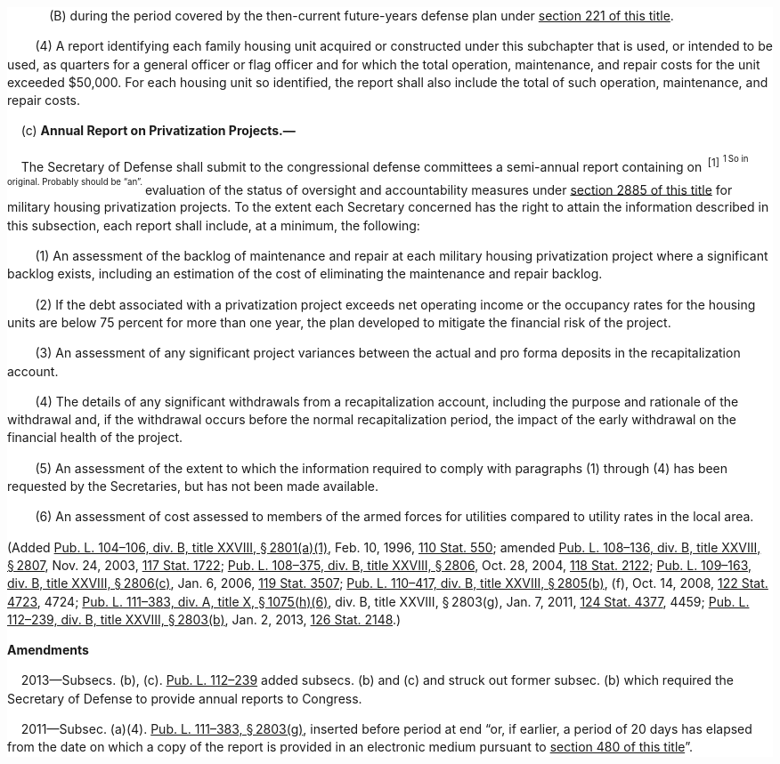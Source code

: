             (B) during the period covered by the then-current future-years defense plan under [section 221 of this title][/us/usc/t10/s221].

        (4) A report identifying each family housing unit acquired or constructed under this subchapter that is used, or intended to be used, as quarters for a general officer or flag officer and for which the total operation, maintenance, and repair costs for the unit exceeded $50,000. For each housing unit so identified, the report shall also include the total of such operation, maintenance, and repair costs.

    (c) __Annual Report on Privatization Projects.—__ 

    The Secretary of Defense shall submit to the congressional defense committees a semi-annual report containing on  <sup>\[1\]</sup>  <sup><sup> 1 So in original. Probably should be “an”. </sup></sup>  evaluation of the status of oversight and accountability measures under [section 2885 of this title][/us/usc/t10/s2885] for military housing privatization projects. To the extent each Secretary concerned has the right to attain the information described in this subsection, each report shall include, at a minimum, the following:

        (1) An assessment of the backlog of maintenance and repair at each military housing privatization project where a significant backlog exists, including an estimation of the cost of eliminating the maintenance and repair backlog.

        (2) If the debt associated with a privatization project exceeds net operating income or the occupancy rates for the housing units are below 75 percent for more than one year, the plan developed to mitigate the financial risk of the project.

        (3) An assessment of any significant project variances between the actual and pro forma deposits in the recapitalization account.

        (4) The details of any significant withdrawals from a recapitalization account, including the purpose and rationale of the withdrawal and, if the withdrawal occurs before the normal recapitalization period, the impact of the early withdrawal on the financial health of the project.

        (5) An assessment of the extent to which the information required to comply with paragraphs (1) through (4) has been requested by the Secretaries, but has not been made available.

        (6) An assessment of cost assessed to members of the armed forces for utilities compared to utility rates in the local area.

(Added [Pub. L. 104–106, div. B, title XXVIII, § 2801(a)(1)][/us/pl/104/106/s2801/a/1], Feb. 10, 1996, [110 Stat. 550][/us/stat/110/550]; amended [Pub. L. 108–136, div. B, title XXVIII, § 2807][/us/pl/108/136/s2807], Nov. 24, 2003, [117 Stat. 1722][/us/stat/117/1722]; [Pub. L. 108–375, div. B, title XXVIII, § 2806][/us/pl/108/375/s2806], Oct. 28, 2004, [118 Stat. 2122][/us/stat/118/2122]; [Pub. L. 109–163, div. B, title XXVIII, § 2806(c)][/us/pl/109/163/s2806/c], Jan. 6, 2006, [119 Stat. 3507][/us/stat/119/3507]; [Pub. L. 110–417, div. B, title XXVIII, § 2805(b)][/us/pl/110/417/s2805/b], (f), Oct. 14, 2008, [122 Stat. 4723][/us/stat/122/4723], 4724; [Pub. L. 111–383, div. A, title X, § 1075(h)(6)][/us/pl/111/383/s1075/h/6], div. B, title XXVIII, § 2803(g), Jan. 7, 2011, [124 Stat. 4377][/us/stat/124/4377], 4459; [Pub. L. 112–239, div. B, title XXVIII, § 2803(b)][/us/pl/112/239/s2803/b], Jan. 2, 2013, [126 Stat. 2148][/us/stat/126/2148].)

 __Amendments__ 

    2013—Subsecs. (b), (c). [Pub. L. 112–239][/us/pl/112/239] added subsecs. (b) and (c) and struck out former subsec. (b) which required the Secretary of Defense to provide annual reports to Congress.

    2011—Subsec. (a)(4). [Pub. L. 111–383, § 2803(g)][/us/pl/111/383/s2803/g], inserted before period at end “or, if earlier, a period of 20 days has elapsed from the date on which a copy of the report is provided in an electronic medium pursuant to [section 480 of this title][/us/usc/t10/s480]”.


[/us/usc/t10/s2878]: https://publicdocs.github.io/go/links?ns=uslm&ref=%2Fus%2Fusc%2Ft10%2Fs2878
[/us/usc/t10/s2883]: https://publicdocs.github.io/go/links?ns=uslm&ref=%2Fus%2Fusc%2Ft10%2Fs2883
[/us/usc/t37/s403]: https://publicdocs.github.io/go/links?ns=uslm&ref=%2Fus%2Fusc%2Ft37%2Fs403
[/us/usc/t10/s480]: https://publicdocs.github.io/go/links?ns=uslm&ref=%2Fus%2Fusc%2Ft10%2Fs480
[/us/usc/t31/s1105]: https://publicdocs.github.io/go/links?ns=uslm&ref=%2Fus%2Fusc%2Ft31%2Fs1105
[/us/usc/t10/s2883]: https://publicdocs.github.io/go/links?ns=uslm&ref=%2Fus%2Fusc%2Ft10%2Fs2883
[/us/usc/t37/s403]: https://publicdocs.github.io/go/links?ns=uslm&ref=%2Fus%2Fusc%2Ft37%2Fs403
[/us/usc/t10/s221]: https://publicdocs.github.io/go/links?ns=uslm&ref=%2Fus%2Fusc%2Ft10%2Fs221
[/us/usc/t10/s2885]: https://publicdocs.github.io/go/links?ns=uslm&ref=%2Fus%2Fusc%2Ft10%2Fs2885
[/us/pl/104/106/s2801/a/1]: https://publicdocs.github.io/go/links?ns=uslm&ref=%2Fus%2Fpl%2F104%2F106%2Fs2801%2Fa%2F1
[/us/stat/110/550]: https://publicdocs.github.io/go/links?ns=uslm&ref=%2Fus%2Fstat%2F110%2F550
[/us/pl/108/136/s2807]: https://publicdocs.github.io/go/links?ns=uslm&ref=%2Fus%2Fpl%2F108%2F136%2Fs2807
[/us/stat/117/1722]: https://publicdocs.github.io/go/links?ns=uslm&ref=%2Fus%2Fstat%2F117%2F1722
[/us/pl/108/375/s2806]: https://publicdocs.github.io/go/links?ns=uslm&ref=%2Fus%2Fpl%2F108%2F375%2Fs2806
[/us/stat/118/2122]: https://publicdocs.github.io/go/links?ns=uslm&ref=%2Fus%2Fstat%2F118%2F2122
[/us/pl/109/163/s2806/c]: https://publicdocs.github.io/go/links?ns=uslm&ref=%2Fus%2Fpl%2F109%2F163%2Fs2806%2Fc
[/us/stat/119/3507]: https://publicdocs.github.io/go/links?ns=uslm&ref=%2Fus%2Fstat%2F119%2F3507
[/us/pl/110/417/s2805/b]: https://publicdocs.github.io/go/links?ns=uslm&ref=%2Fus%2Fpl%2F110%2F417%2Fs2805%2Fb
[/us/stat/122/4723]: https://publicdocs.github.io/go/links?ns=uslm&ref=%2Fus%2Fstat%2F122%2F4723
[/us/pl/111/383/s1075/h/6]: https://publicdocs.github.io/go/links?ns=uslm&ref=%2Fus%2Fpl%2F111%2F383%2Fs1075%2Fh%2F6
[/us/stat/124/4377]: https://publicdocs.github.io/go/links?ns=uslm&ref=%2Fus%2Fstat%2F124%2F4377
[/us/pl/112/239/s2803/b]: https://publicdocs.github.io/go/links?ns=uslm&ref=%2Fus%2Fpl%2F112%2F239%2Fs2803%2Fb
[/us/stat/126/2148]: https://publicdocs.github.io/go/links?ns=uslm&ref=%2Fus%2Fstat%2F126%2F2148
[/us/pl/112/239]: https://publicdocs.github.io/go/links?ns=uslm&ref=%2Fus%2Fpl%2F112%2F239
[/us/pl/111/383/s2803/g]: https://publicdocs.github.io/go/links?ns=uslm&ref=%2Fus%2Fpl%2F111%2F383%2Fs2803%2Fg
[/us/usc/t10/s480]: https://publicdocs.github.io/go/links?ns=uslm&ref=%2Fus%2Fusc%2Ft10%2Fs480
[/us/pl/111/383/s1075/h/6]: https://publicdocs.github.io/go/links?ns=uslm&ref=%2Fus%2Fpl%2F111%2F383%2Fs1075%2Fh%2F6
[/us/pl/109/163/s2806/c/2/A]: https://publicdocs.github.io/go/links?ns=uslm&ref=%2Fus%2Fpl%2F109%2F163%2Fs2806%2Fc%2F2%2FA
[/us/pl/110/417/s2805/b]: https://publicdocs.github.io/go/links?ns=uslm&ref=%2Fus%2Fpl%2F110%2F417%2Fs2805%2Fb
[/us/pl/110/417/s2805/f]: https://publicdocs.github.io/go/links?ns=uslm&ref=%2Fus%2Fpl%2F110%2F417%2Fs2805%2Ff
[/us/pl/109/163/s2806/c/1]: https://publicdocs.github.io/go/links?ns=uslm&ref=%2Fus%2Fpl%2F109%2F163%2Fs2806%2Fc%2F1
[/us/usc/t10/s2883]: https://publicdocs.github.io/go/links?ns=uslm&ref=%2Fus%2Fusc%2Ft10%2Fs2883
[/us/pl/109/163/s2806/c/2/B]: https://publicdocs.github.io/go/links?ns=uslm&ref=%2Fus%2Fpl%2F109%2F163%2Fs2806%2Fc%2F2%2FB
[/us/pl/109/163/s2806/c/2/A]: https://publicdocs.github.io/go/links?ns=uslm&ref=%2Fus%2Fpl%2F109%2F163%2Fs2806%2Fc%2F2%2FA
[/us/pl/111/383/s1075/h/6]: https://publicdocs.github.io/go/links?ns=uslm&ref=%2Fus%2Fpl%2F111%2F383%2Fs1075%2Fh%2F6
[/us/pl/108/375/s2806/a]: https://publicdocs.github.io/go/links?ns=uslm&ref=%2Fus%2Fpl%2F108%2F375%2Fs2806%2Fa
[/us/pl/108/375/s2806/b]: https://publicdocs.github.io/go/links?ns=uslm&ref=%2Fus%2Fpl%2F108%2F375%2Fs2806%2Fb
[/us/pl/108/136/s2807/a]: https://publicdocs.github.io/go/links?ns=uslm&ref=%2Fus%2Fpl%2F108%2F136%2Fs2807%2Fa
[/us/pl/108/136/s2807/b/1]: https://publicdocs.github.io/go/links?ns=uslm&ref=%2Fus%2Fpl%2F108%2F136%2Fs2807%2Fb%2F1
[/us/pl/108/136/s2807/b/2]: https://publicdocs.github.io/go/links?ns=uslm&ref=%2Fus%2Fpl%2F108%2F136%2Fs2807%2Fb%2F2
[/us/pl/111/383/s1075/h]: https://publicdocs.github.io/go/links?ns=uslm&ref=%2Fus%2Fpl%2F111%2F383%2Fs1075%2Fh
[/us/stat/124/4377]: https://publicdocs.github.io/go/links?ns=uslm&ref=%2Fus%2Fstat%2F124%2F4377
[/us/pl/109/163]: https://publicdocs.github.io/go/links?ns=uslm&ref=%2Fus%2Fpl%2F109%2F163
[/us/pl/104/106/s2801/b]: https://publicdocs.github.io/go/links?ns=uslm&ref=%2Fus%2Fpl%2F104%2F106%2Fs2801%2Fb
[/us/stat/110/551]: https://publicdocs.github.io/go/links?ns=uslm&ref=%2Fus%2Fstat%2F110%2F551
